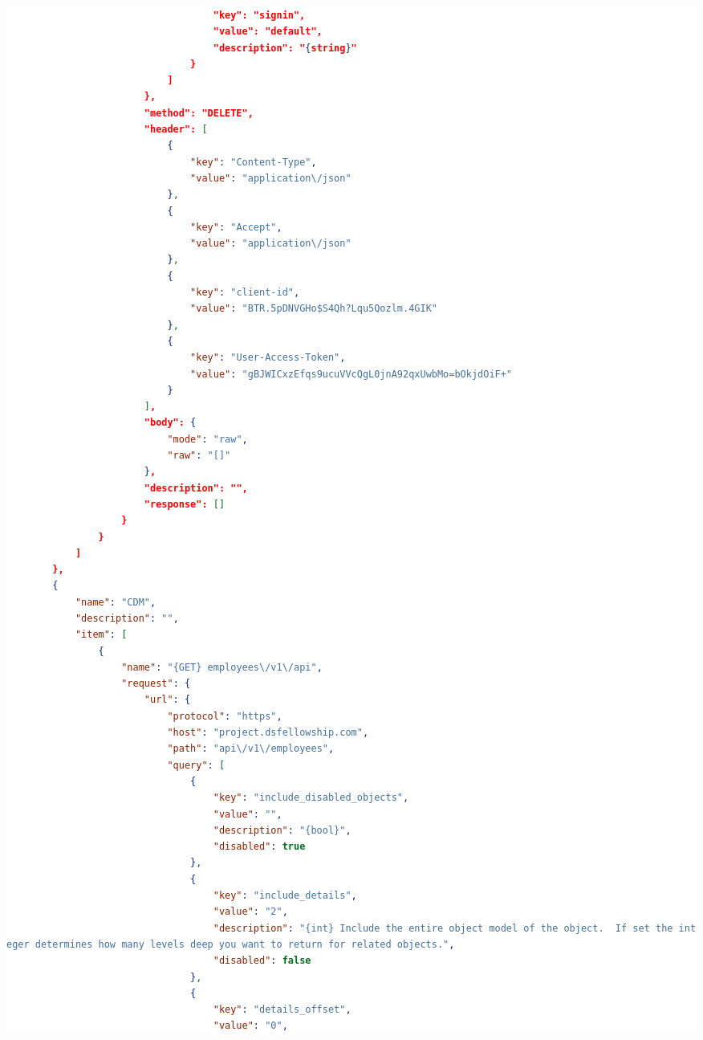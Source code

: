 ```json
                                    "key": "signin",
                                    "value": "default",
                                    "description": "{string}"
                                }
                            ]
                        },
                        "method": "DELETE",
                        "header": [
                            {
                                "key": "Content-Type",
                                "value": "application\/json"
                            },
                            {
                                "key": "Accept",
                                "value": "application\/json"
                            },
                            {
                                "key": "client-id",
                                "value": "BTR.5pDNVGHo$S4Qh?Lqu5Qozlm.4GIK"
                            },
                            {
                                "key": "User-Access-Token",
                                "value": "gBJWICxzEfqs9ucuVVcQgL0jnA92qxUwbMo=bOkjdOiF+"
                            }
                        ],
                        "body": {
                            "mode": "raw",
                            "raw": "[]"
                        },
                        "description": "",
                        "response": []
                    }
                }
            ]
        },
        {
            "name": "CDM",
            "description": "",
            "item": [
                {
                    "name": "{GET} employees\/v1\/api",
                    "request": {
                        "url": {
                            "protocol": "https",
                            "host": "project.dsfellowship.com",
                            "path": "api\/v1\/employees",
                            "query": [
                                {
                                    "key": "include_disabled_objects",
                                    "value": "",
                                    "description": "{bool}",
                                    "disabled": true
                                },
                                {
                                    "key": "include_details",
                                    "value": "2",
                                    "description": "{int} Include the entire object model of the object.  If set the integer determines how many levels deep you want to return for related objects.",
                                    "disabled": false
                                },
                                {
                                    "key": "details_offset",
                                    "value": "0",
```
